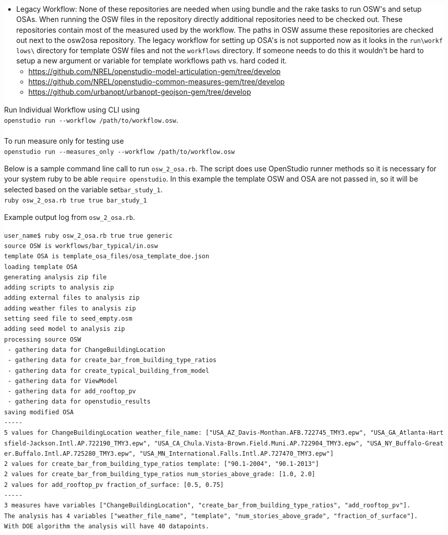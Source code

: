 - Legacy Workflow: None of these repositories are needed when using bundle and the rake tasks to run OSW's and setup OSAs. When running the OSW files in the repository directly additional repositories need to be checked out. These repositories contain most of the measured used by the workflow. The paths in OSW assume these repositories are checked out next to the osw2osa repository. The legacy workflow for setting up OSA's is not supported now as it looks in the `run\workflows\` directory for template OSW files and not the `workflows` directory. If someone needs to do this it wouldn't be hard to setup a new argument or variable for template workflows path vs. hard coded it.
    - https://github.com/NREL/openstudio-model-articulation-gem/tree/develop
    - https://github.com/NREL/openstudio-common-measures-gem/tree/develop
    - https://github.com/urbanopt/urbanopt-geojson-gem/tree/develop
    
Run Individual Workflow using CLI using 
<br>`openstudio run --workflow /path/to/workflow.osw`. 
<br>
<br>To run measure only for testing use 
<br>`openstudio run --measures_only --workflow /path/to/workflow.osw`

Below is a sample command line call to run `osw_2_osa.rb`. The script does use OpenStudio runner methods so it is necessary for your system ruby to be able `require openstudio`. In this example the template OSW and OSA are not passed in, so it will be selected based on the variable set`bar_study_1`.
<br>`ruby osw_2_osa.rb true true bar_study_1`

Example output log from `osw_2_osa.rb`.

<pre><code>user_name$ ruby osw_2_osa.rb true true generic
source OSW is workflows/bar_typical/in.osw
template OSA is template_osa_files/osa_template_doe.json
loading template OSA
generating analysis zip file
adding scripts to analysis zip
adding external files to analysis zip
adding weather files to analysis zip
setting seed file to seed_empty.osm
adding seed model to analysis zip
processing source OSW
 - gathering data for ChangeBuildingLocation
 - gathering data for create_bar_from_building_type_ratios
 - gathering data for create_typical_building_from_model
 - gathering data for ViewModel
 - gathering data for add_rooftop_pv
 - gathering data for openstudio_results
saving modified OSA
-----
5 values for ChangeBuildingLocation weather_file_name: ["USA_AZ_Davis-Monthan.AFB.722745_TMY3.epw", "USA_GA_Atlanta-Hartsfield-Jackson.Intl.AP.722190_TMY3.epw", "USA_CA_Chula.Vista-Brown.Field.Muni.AP.722904_TMY3.epw", "USA_NY_Buffalo-Greater.Buffalo.Intl.AP.725280_TMY3.epw", "USA_MN_International.Falls.Intl.AP.727470_TMY3.epw"]
2 values for create_bar_from_building_type_ratios template: ["90.1-2004", "90.1-2013"]
2 values for create_bar_from_building_type_ratios num_stories_above_grade: [1.0, 2.0]
2 values for add_rooftop_pv fraction_of_surface: [0.5, 0.75]
-----
3 measures have variables ["ChangeBuildingLocation", "create_bar_from_building_type_ratios", "add_rooftop_pv"].
The analysis has 4 variables ["weather_file_name", "template", "num_stories_above_grade", "fraction_of_surface"].
With DOE algorithm the analysis will have 40 datapoints.</code></pre>
